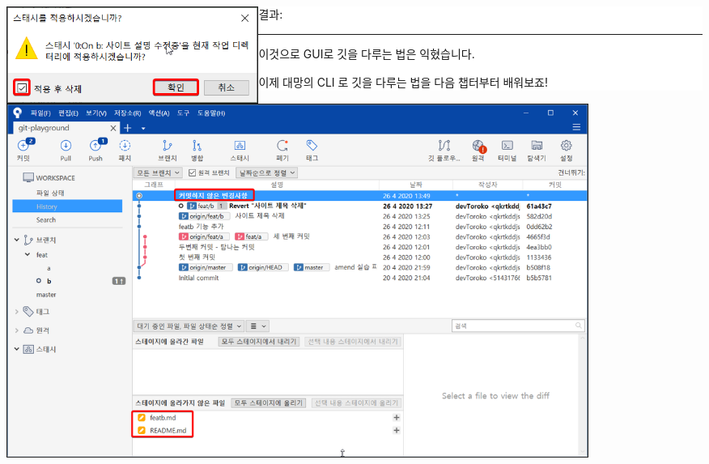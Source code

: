 

<img src="Chp05_img\SourceTree_GfApJhnSjc.png" style="zoom:70%;border:2px solid;float:left;" />



결과: 

<img src="Chp05_img\SourceTree_8ZEBmXZo0t.png" style="zoom:70%;border:2px solid;float:left;" />





---





이것으로 GUI로 깃을 다루는 법은 익혔습니다.

이제 대망의 CLI 로 깃을 다루는 법을 다음 챕터부터 배워보죠!



